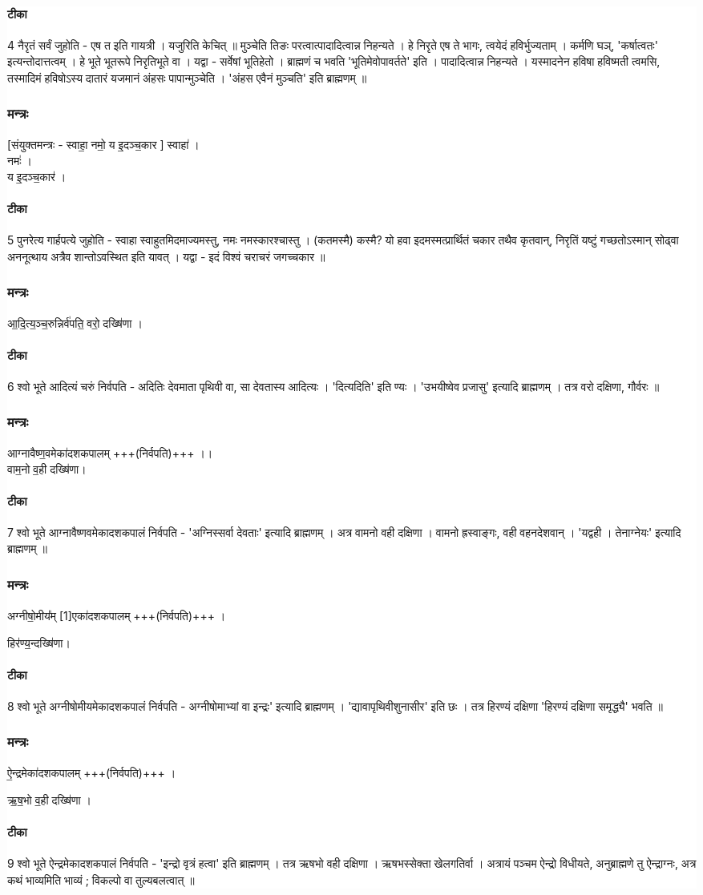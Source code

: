 ####   टीका
4 नैरृतं सर्वं जुहोति - एष त इति गायत्री । यजुरिति केचित् ॥ मुञ्चेति तिङः परत्वात्पादादित्वान्न निहन्यते । हे निरृते एष ते भागः, त्वयेदं हविर्भुज्यताम् । कर्मणि घञ्, 'कर्षात्वतः' इत्यन्तोदात्तत्वम् । हे भूते भूतरूपे निरृतिभूते वा । यद्वा - सर्वेषां भूतिहेतो । ब्राह्मणं च भवति 'भूतिमेवोपावर्तते' इति । पादादित्वान्न निहन्यते । यस्मादनेन हविषा हविष्मती त्वमसि, तस्मादिमं हविषोऽस्य दातारं यजमानं अंहसः पापान्मुञ्चेति । 'अंहस एवैनं मुञ्चति' इति ब्राह्मणम् ॥

###    मन्त्रः
[संयुक्तमन्त्रः - स्वाहा॒ नमो॒ य इ॒दञ्च॒कार ]
स्वाहा॑  ।  
नमः॑ ।  
य इ॒दञ्च॒कार॑ ।

####   टीका
5 पुनरेत्य गार्हपत्ये जुहोति - स्वाहा स्वाहुतमिदमाज्यमस्तु, नमः नमस्कारश्चास्तु । (कतमस्मै) कस्मै? यो हवा इदमस्मत्प्रार्थितं चकार तथैव कृतवान्, निरृतिं यष्टुं गच्छतोऽस्मान् सोढ्वा अननूत्थाय अत्रैव शान्तोऽवस्थित इति यावत् । यद्वा - इदं विश्वं चराचरं जगच्चकार ॥

###    मन्त्रः
आ॒दि॒त्य॒ञ्च॒रुन्निर्व॑पति॒ वरो॒ दख्षि॑णा ।

####   टीका
6 श्वो भूते आदित्यं चरुं निर्वपति - अदितिः देवमाता पृथिवी वा, सा देवतास्य आदित्यः । 'दित्यदिति' इति ण्यः । 'उभयीष्वेव प्रजासु' इत्यादि ब्राह्मणम् । तत्र वरो दक्षिणा, गौर्वरः ॥

###    मन्त्रः
आग्नावैष्ण॒वमेका॑दशकपालम्   +++(निर्वपति)+++ ।।   
वाम॒नो व॒ही दख्षि॑णा।   

####   टीका
7 श्वो भूते आग्नावैष्णवमेकादशकपालं निर्वपति - 'अग्निस्सर्वा देवताः' इत्यादि ब्राह्मणम् । अत्र वामनो वही दक्षिणा । वामनो ह्रस्वाङ्गः, वही वहनदेशवान् । 'यद्वही । तेनाग्नेयः' इत्यादि ब्राह्मणम् ॥

###    मन्त्रः
अग्नीषो॒मीय᳚म् [1]एका॑दशकपालम्  +++(निर्वपति)+++ ।   

हिर॑ण्य॒न्दख्षि॑णा।

####   टीका
8 श्वो भूते अग्नीषोमीयमेकादशकपालं निर्वपति - अग्नीषोमाभ्यां वा इन्द्रः' इत्यादि ब्राह्मणम् । 'द्यावापृथिवीशुनासीर' इति छः । तत्र हिरण्यं दक्षिणा 'हिरण्यं दक्षिणा समृद्ध्यै' भवति ॥

###    मन्त्रः
ऐ॒न्द्रमेका॑दशकपालम् +++(निर्वपति)+++ ।   

ऋ॒ष॒भो व॒ही दख्षि॑णा  ।   

####   टीका
9 श्वो भूते ऐन्द्रमेकादशकपालं निर्वपति - 'इन्द्रो वृत्रं हत्वा' इति ब्राह्मणम् । तत्र ऋषभो वही दक्षिणा । ऋषभस्सेक्ता खेलगतिर्वा । अत्रायं पञ्चम ऐन्द्रो विधीयते, अनुब्राह्मणे तु ऐन्द्राग्नः, अत्र कथं भाव्यमिति भाव्यं ; विकल्पो वा तुल्यबलत्वात् ॥
